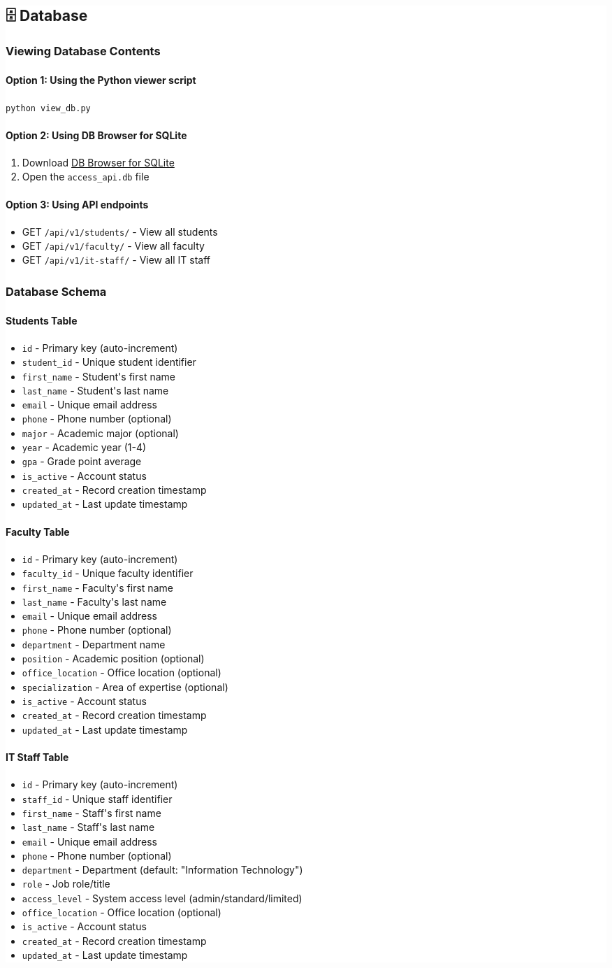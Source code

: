 ## 🗄️ Database

### Viewing Database Contents

#### Option 1: Using the Python viewer script
```bash
python view_db.py
```

#### Option 2: Using DB Browser for SQLite
1. Download [DB Browser for SQLite](https://sqlitebrowser.org/)
2. Open the `access_api.db` file

#### Option 3: Using API endpoints
- GET `/api/v1/students/` - View all students
- GET `/api/v1/faculty/` - View all faculty
- GET `/api/v1/it-staff/` - View all IT staff

### Database Schema

#### Students Table
- `id` - Primary key (auto-increment)
- `student_id` - Unique student identifier
- `first_name` - Student's first name
- `last_name` - Student's last name
- `email` - Unique email address
- `phone` - Phone number (optional)
- `major` - Academic major (optional)
- `year` - Academic year (1-4)
- `gpa` - Grade point average
- `is_active` - Account status
- `created_at` - Record creation timestamp
- `updated_at` - Last update timestamp

#### Faculty Table
- `id` - Primary key (auto-increment)
- `faculty_id` - Unique faculty identifier
- `first_name` - Faculty's first name
- `last_name` - Faculty's last name
- `email` - Unique email address
- `phone` - Phone number (optional)
- `department` - Department name
- `position` - Academic position (optional)
- `office_location` - Office location (optional)
- `specialization` - Area of expertise (optional)
- `is_active` - Account status
- `created_at` - Record creation timestamp
- `updated_at` - Last update timestamp

#### IT Staff Table
- `id` - Primary key (auto-increment)
- `staff_id` - Unique staff identifier
- `first_name` - Staff's first name
- `last_name` - Staff's last name
- `email` - Unique email address
- `phone` - Phone number (optional)
- `department` - Department (default: "Information Technology")
- `role` - Job role/title
- `access_level` - System access level (admin/standard/limited)
- `office_location` - Office location (optional)
- `is_active` - Account status
- `created_at` - Record creation timestamp
- `updated_at` - Last update timestamp